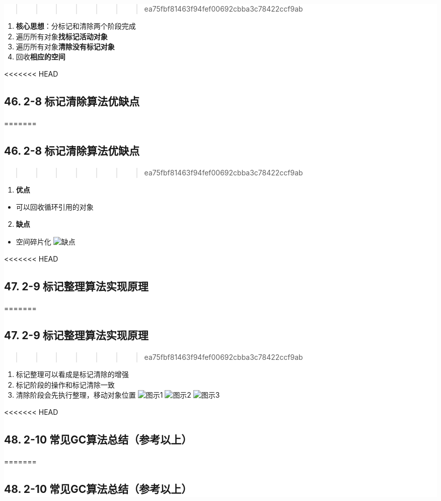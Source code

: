 >>>>>>> ea75fbf81463f94fef00692cbba3c78422ccf9ab

1. **核心思想**：分标记和清除两个阶段完成
2. 遍历所有对象**找标记活动对象**
3. 遍历所有对象**清除没有标记对象**
4. 回收**相应的空间**

<<<<<<< HEAD

## 46. <a name='-1'></a>2-8 标记清除算法优缺点

=======

## 46. <a name='-1'></a>2-8 标记清除算法优缺点

>>>>>>> ea75fbf81463f94fef00692cbba3c78422ccf9ab

1. **优点**

* 可以回收循环引用的对象

2. **缺点**

* 空间碎片化
  ![缺点](https://github.com/ALLTAKENS/MarkDownImg/blob/master/%E6%A0%87%E8%AE%B0%E6%B8%85%E9%99%A4%E7%AE%97%E6%B3%95%E7%BC%BA%E7%82%B9%20(2).jpeg?raw=true)

<<<<<<< HEAD

## 47. <a name='-1'></a>2-9 标记整理算法实现原理

=======

## 47. <a name='-1'></a>2-9 标记整理算法实现原理

>>>>>>> ea75fbf81463f94fef00692cbba3c78422ccf9ab

1. 标记整理可以看成是标记清除的增强
2. 标记阶段的操作和标记清除一致
3. 清除阶段会先执行整理，移动对象位置
  ![图示1](https://github.com/ALLTAKENS/MarkDownImg/blob/master/%E6%A0%87%E8%AE%B0%E6%95%B4%E7%90%86%E7%AE%97%E6%B3%95%E5%9B%BE%E7%A4%BA(1).jpg?raw=true)
  ![图示2](https://github.com/ALLTAKENS/MarkDownImg/blob/master/%E6%A0%87%E8%AE%B0%E6%95%B4%E7%90%86%E7%AE%97%E6%B3%95%E5%9B%BE%E7%A4%BA(2).jpg?raw=true)
  ![图示3](https://github.com/ALLTAKENS/MarkDownImg/blob/master/%E6%A0%87%E8%AE%B0%E6%95%B4%E7%90%86%E7%AE%97%E6%B3%95%E5%9B%BE%E7%A4%BA(3).jpg?raw=true)

<<<<<<< HEAD

## 48. <a name='GC-1'></a>2-10 常见GC算法总结（参考以上）

=======

## 48. <a name='GC-1'></a>2-10 常见GC算法总结（参考以上）
